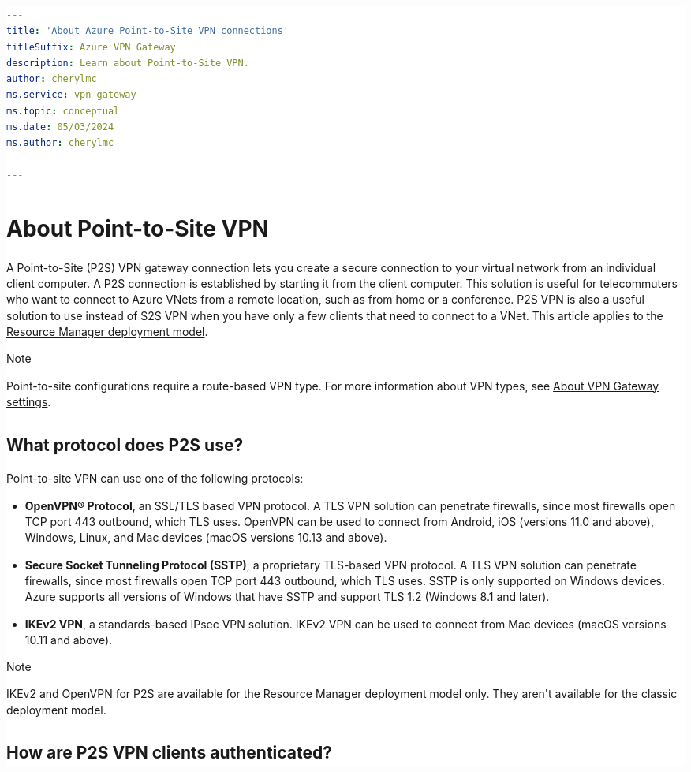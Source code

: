 ```yaml
---
title: 'About Azure Point-to-Site VPN connections'
titleSuffix: Azure VPN Gateway
description: Learn about Point-to-Site VPN.
author: cherylmc
ms.service: vpn-gateway
ms.topic: conceptual
ms.date: 05/03/2024
ms.author: cherylmc

---
```

# About Point-to-Site VPN

A Point-to-Site (P2S) VPN gateway connection lets you create a secure connection to your virtual network from an individual client computer. A P2S connection is established by starting it from the client computer. This solution is useful for telecommuters who want to connect to Azure VNets from a remote location, such as from home or a conference. P2S VPN is also a useful solution to use instead of S2S VPN when you have only a few clients that need to connect to a VNet. This article applies to the [Resource Manager deployment model](../azure-resource-manager/management/deployment-models.md).

> [!NOTE]
> Point-to-site configurations require a route-based VPN type. For more information about VPN types, see [About VPN Gateway settings](vpn-gateway-about-vpn-gateway-settings.md#vpntype).

## <a name="protocol"></a>What protocol does P2S use?

Point-to-site VPN can use one of the following protocols:

* **OpenVPN® Protocol**, an SSL/TLS based VPN protocol. A TLS VPN solution can penetrate firewalls, since most firewalls open TCP port 443 outbound, which TLS uses. OpenVPN can be used to connect from Android, iOS (versions 11.0 and above), Windows, Linux, and Mac devices (macOS versions 10.13 and above).

* **Secure Socket Tunneling Protocol (SSTP)**, a proprietary TLS-based VPN protocol. A TLS VPN solution can penetrate firewalls, since most firewalls open TCP port 443 outbound, which TLS uses. SSTP is only supported on Windows devices. Azure supports all versions of Windows that have SSTP and support TLS 1.2 (Windows 8.1 and later).

* **IKEv2 VPN**, a standards-based IPsec VPN solution. IKEv2 VPN can be used to connect from Mac devices (macOS versions 10.11 and above).

> [!NOTE]
> IKEv2 and OpenVPN for P2S are available for the [Resource Manager deployment model](../azure-resource-manager/management/deployment-models.md) only. They aren't available for the classic deployment model.
>

## <a name="authentication"></a>How are P2S VPN clients authenticated?

